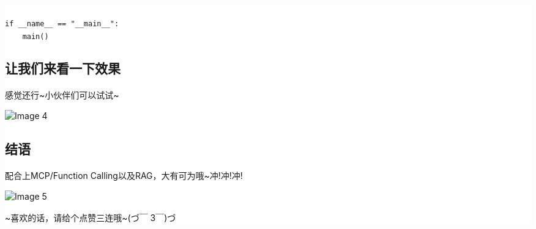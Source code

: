 ```

if __name__ == "__main__":
    main()
```

让我们来看一下效果
---------

感觉还行~小伙伴们可以试试~

![Image 4](https://p3-xtjj-sign.byteimg.com/tos-cn-i-73owjymdk6/18cd31b1aac644f5b1bccde6858f4434~tplv-73owjymdk6-jj-mark-v1:0:0:0:0:5o6Y6YeR5oqA5pyv56S-5Yy6IEAg5p2O5biFMTQ5Njk4MjQxOTE2Nw==:q75.awebp?rk3s=f64ab15b&x-expires=1744101205&x-signature=7ldwP%2F4wFILXiPtMWYEQ2wrHa40%3D)

结语
--

配合上MCP/Function Calling以及RAG，大有可为哦~冲!冲!冲!

![Image 5](https://p3-xtjj-sign.byteimg.com/tos-cn-i-73owjymdk6/803747f904ac4d94815af9ce41208857~tplv-73owjymdk6-jj-mark-v1:0:0:0:0:5o6Y6YeR5oqA5pyv56S-5Yy6IEAg5p2O5biFMTQ5Njk4MjQxOTE2Nw==:q75.awebp?rk3s=f64ab15b&x-expires=1744101205&x-signature=wcM4%2FNgI5Bvhyye7%2BnvkOfDiABw%3D)

~喜欢的话，请给个点赞三连哦~(づ￣ 3￣)づ
